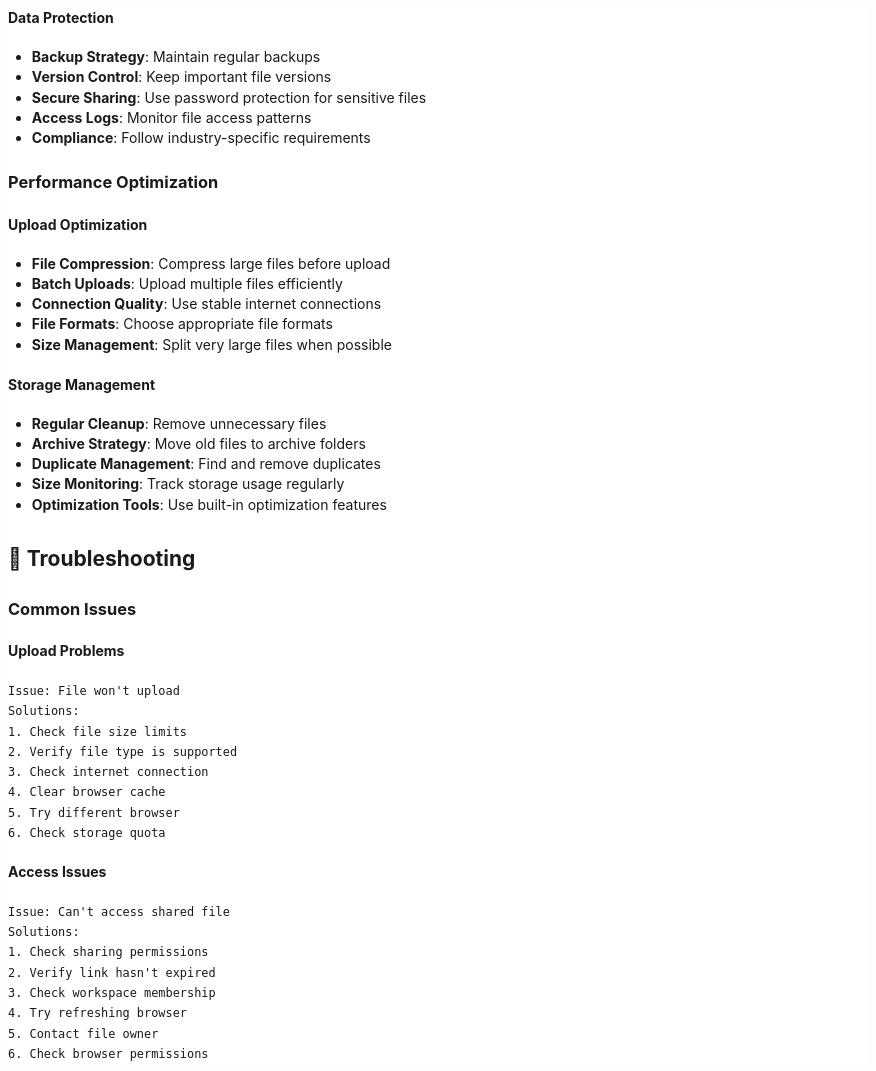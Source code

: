 #### Data Protection
- **Backup Strategy**: Maintain regular backups
- **Version Control**: Keep important file versions
- **Secure Sharing**: Use password protection for sensitive files
- **Access Logs**: Monitor file access patterns
- **Compliance**: Follow industry-specific requirements

### Performance Optimization

#### Upload Optimization
- **File Compression**: Compress large files before upload
- **Batch Uploads**: Upload multiple files efficiently
- **Connection Quality**: Use stable internet connections
- **File Formats**: Choose appropriate file formats
- **Size Management**: Split very large files when possible

#### Storage Management
- **Regular Cleanup**: Remove unnecessary files
- **Archive Strategy**: Move old files to archive folders
- **Duplicate Management**: Find and remove duplicates
- **Size Monitoring**: Track storage usage regularly
- **Optimization Tools**: Use built-in optimization features

## 🚨 Troubleshooting

### Common Issues

#### Upload Problems
```
Issue: File won't upload
Solutions:
1. Check file size limits
2. Verify file type is supported
3. Check internet connection
4. Clear browser cache
5. Try different browser
6. Check storage quota
```

#### Access Issues
```
Issue: Can't access shared file
Solutions:
1. Check sharing permissions
2. Verify link hasn't expired
3. Check workspace membership
4. Try refreshing browser
5. Contact file owner
6. Check browser permissions
```

